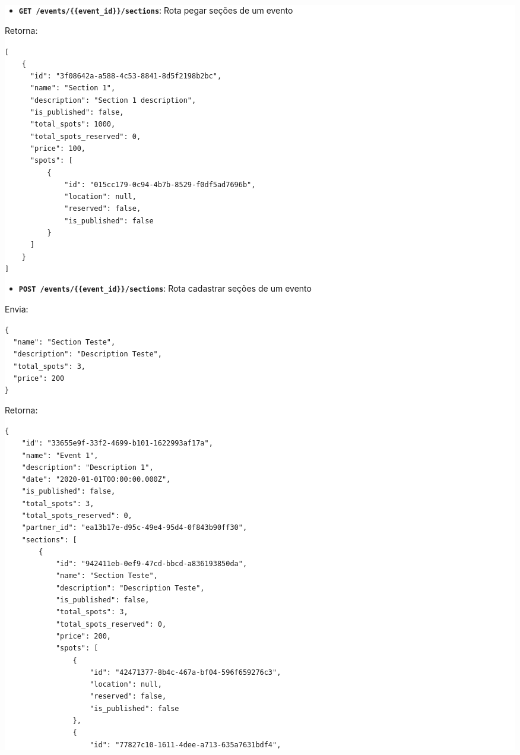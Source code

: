 - **`GET /events/{{event_id}}/sections`**: Rota pegar seções de um evento

Retorna:
```
[
    {
      "id": "3f08642a-a588-4c53-8841-8d5f2198b2bc",
      "name": "Section 1",
      "description": "Section 1 description",
      "is_published": false,
      "total_spots": 1000,
      "total_spots_reserved": 0,
      "price": 100,
      "spots": [
          {
              "id": "015cc179-0c94-4b7b-8529-f0df5ad7696b",
              "location": null,
              "reserved": false,
              "is_published": false
          }
      ]
    }
]
```

- **`POST /events/{{event_id}}/sections`**: Rota cadastrar seções de um evento

Envia:
```
{
  "name": "Section Teste",
  "description": "Description Teste",
  "total_spots": 3,
  "price": 200
}
```

Retorna:
```
{
    "id": "33655e9f-33f2-4699-b101-1622993af17a",
    "name": "Event 1",
    "description": "Description 1",
    "date": "2020-01-01T00:00:00.000Z",
    "is_published": false,
    "total_spots": 3,
    "total_spots_reserved": 0,
    "partner_id": "ea13b17e-d95c-49e4-95d4-0f843b90ff30",
    "sections": [
        {
            "id": "942411eb-0ef9-47cd-bbcd-a836193850da",
            "name": "Section Teste",
            "description": "Description Teste",
            "is_published": false,
            "total_spots": 3,
            "total_spots_reserved": 0,
            "price": 200,
            "spots": [
                {
                    "id": "42471377-8b4c-467a-bf04-596f659276c3",
                    "location": null,
                    "reserved": false,
                    "is_published": false
                },
                {
                    "id": "77827c10-1611-4dee-a713-635a7631bdf4",
```